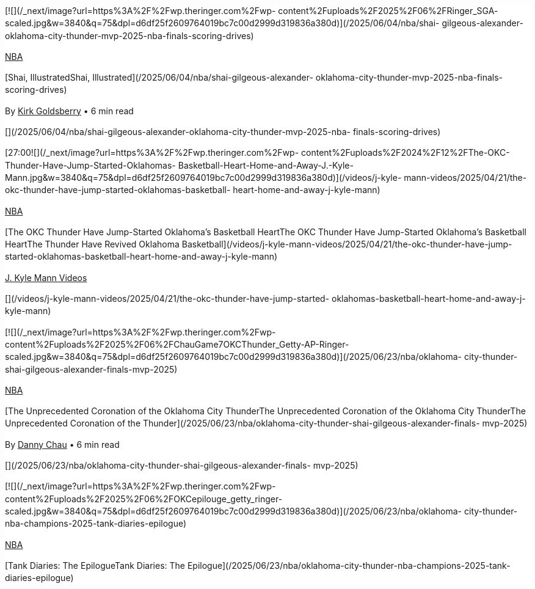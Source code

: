 [![](/_next/image?url=https%3A%2F%2Fwp.theringer.com%2Fwp-
content%2Fuploads%2F2025%2F06%2FRinger_SGA-
scaled.jpg&w=3840&q=75&dpl=d6df25f2609764019bc7c00d2999d319836a380d)](/2025/06/04/nba/shai-
gilgeous-alexander-oklahoma-city-thunder-mvp-2025-nba-finals-scoring-drives)

[NBA](/topic/nba)

[Shai, IllustratedShai, Illustrated](/2025/06/04/nba/shai-gilgeous-alexander-
oklahoma-city-thunder-mvp-2025-nba-finals-scoring-drives)

By [Kirk Goldsberry](/creator/kirk-goldsberry) • 6 min read

[](/2025/06/04/nba/shai-gilgeous-alexander-oklahoma-city-thunder-mvp-2025-nba-
finals-scoring-drives)

[27:00![](/_next/image?url=https%3A%2F%2Fwp.theringer.com%2Fwp-
content%2Fuploads%2F2024%2F12%2FThe-OKC-Thunder-Have-Jump-Started-Oklahomas-
Basketball-Heart-Home-and-Away-J.-Kyle-
Mann.jpg&w=3840&q=75&dpl=d6df25f2609764019bc7c00d2999d319836a380d)](/videos/j-kyle-
mann-videos/2025/04/21/the-okc-thunder-have-jump-started-oklahomas-basketball-
heart-home-and-away-j-kyle-mann)

[NBA](/topic/nba)

[The OKC Thunder Have Jump-Started Oklahoma’s Basketball HeartThe OKC Thunder
Have Jump-Started Oklahoma’s Basketball HeartThe Thunder Have Revived Oklahoma
Basketball](/videos/j-kyle-mann-videos/2025/04/21/the-okc-thunder-have-jump-
started-oklahomas-basketball-heart-home-and-away-j-kyle-mann)

[J. Kyle Mann Videos](/videos/j-kyle-mann-videos)

[](/videos/j-kyle-mann-videos/2025/04/21/the-okc-thunder-have-jump-started-
oklahomas-basketball-heart-home-and-away-j-kyle-mann)

[![](/_next/image?url=https%3A%2F%2Fwp.theringer.com%2Fwp-
content%2Fuploads%2F2025%2F06%2FChauGame7OKCThunder_Getty-AP-Ringer-
scaled.jpg&w=3840&q=75&dpl=d6df25f2609764019bc7c00d2999d319836a380d)](/2025/06/23/nba/oklahoma-
city-thunder-shai-gilgeous-alexander-finals-mvp-2025)

[NBA](/topic/nba)

[The Unprecedented Coronation of the Oklahoma City ThunderThe Unprecedented
Coronation of the Oklahoma City ThunderThe Unprecedented Coronation of the
Thunder](/2025/06/23/nba/oklahoma-city-thunder-shai-gilgeous-alexander-finals-
mvp-2025)

By [Danny Chau](/creator/danny-chau) • 6 min read

[](/2025/06/23/nba/oklahoma-city-thunder-shai-gilgeous-alexander-finals-
mvp-2025)

[![](/_next/image?url=https%3A%2F%2Fwp.theringer.com%2Fwp-
content%2Fuploads%2F2025%2F06%2FOKCepilouge_getty_ringer-
scaled.jpg&w=3840&q=75&dpl=d6df25f2609764019bc7c00d2999d319836a380d)](/2025/06/23/nba/oklahoma-
city-thunder-nba-champions-2025-tank-diaries-epilogue)

[NBA](/topic/nba)

[Tank Diaries: The EpilogueTank Diaries: The
Epilogue](/2025/06/23/nba/oklahoma-city-thunder-nba-champions-2025-tank-
diaries-epilogue)
